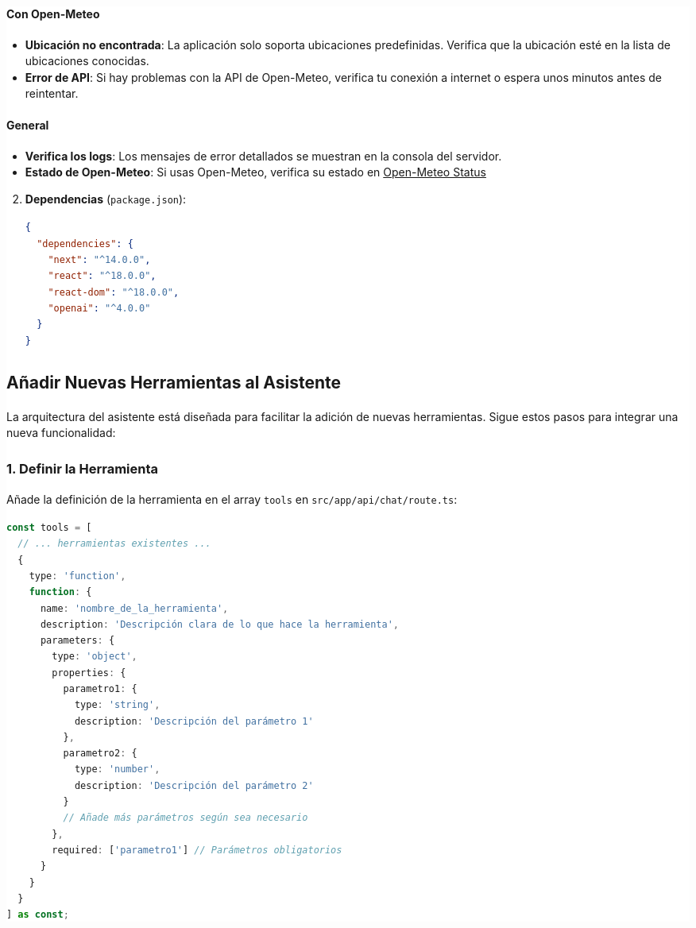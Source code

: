 #### Con Open-Meteo
- **Ubicación no encontrada**: La aplicación solo soporta ubicaciones predefinidas. Verifica que la ubicación esté en la lista de ubicaciones conocidas.
- **Error de API**: Si hay problemas con la API de Open-Meteo, verifica tu conexión a internet o espera unos minutos antes de reintentar.

#### General
- **Verifica los logs**: Los mensajes de error detallados se muestran en la consola del servidor.
- **Estado de Open-Meteo**: Si usas Open-Meteo, verifica su estado en [Open-Meteo Status](https://open-meteo.com/status)

2. **Dependencias** (`package.json`):
   ```json
   {
     "dependencies": {
       "next": "^14.0.0",
       "react": "^18.0.0",
       "react-dom": "^18.0.0",
       "openai": "^4.0.0"
     }
   }
   ```

## Añadir Nuevas Herramientas al Asistente

La arquitectura del asistente está diseñada para facilitar la adición de nuevas herramientas. Sigue estos pasos para integrar una nueva funcionalidad:

### 1. Definir la Herramienta

Añade la definición de la herramienta en el array `tools` en `src/app/api/chat/route.ts`:

```typescript
const tools = [
  // ... herramientas existentes ...
  {
    type: 'function',
    function: {
      name: 'nombre_de_la_herramienta',
      description: 'Descripción clara de lo que hace la herramienta',
      parameters: {
        type: 'object',
        properties: {
          parametro1: { 
            type: 'string',
            description: 'Descripción del parámetro 1'
          },
          parametro2: {
            type: 'number',
            description: 'Descripción del parámetro 2'
          }
          // Añade más parámetros según sea necesario
        },
        required: ['parametro1'] // Parámetros obligatorios
      }
    }
  }
] as const;
```
